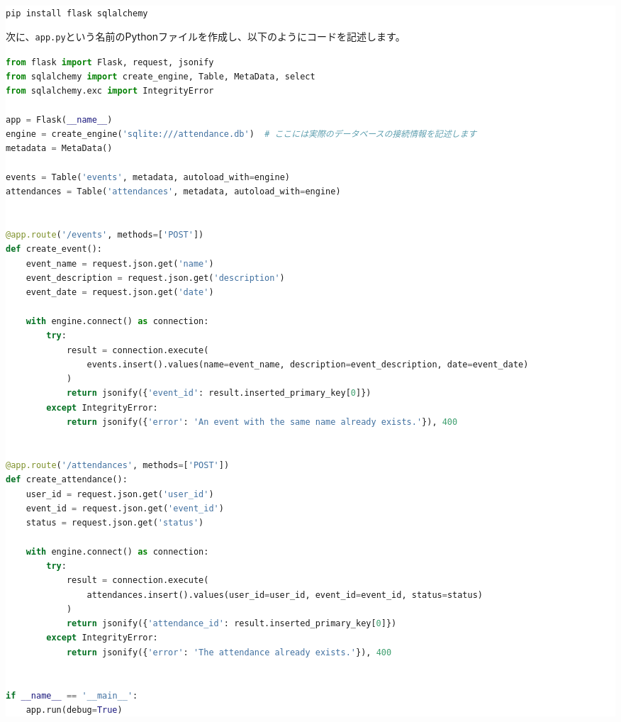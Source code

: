 ```bash
pip install flask sqlalchemy
```

次に、`app.py`という名前のPythonファイルを作成し、以下のようにコードを記述します。

```python
from flask import Flask, request, jsonify
from sqlalchemy import create_engine, Table, MetaData, select
from sqlalchemy.exc import IntegrityError

app = Flask(__name__)
engine = create_engine('sqlite:///attendance.db')  # ここには実際のデータベースの接続情報を記述します
metadata = MetaData()

events = Table('events', metadata, autoload_with=engine)
attendances = Table('attendances', metadata, autoload_with=engine)


@app.route('/events', methods=['POST'])
def create_event():
    event_name = request.json.get('name')
    event_description = request.json.get('description')
    event_date = request.json.get('date')

    with engine.connect() as connection:
        try:
            result = connection.execute(
                events.insert().values(name=event_name, description=event_description, date=event_date)
            )
            return jsonify({'event_id': result.inserted_primary_key[0]})
        except IntegrityError:
            return jsonify({'error': 'An event with the same name already exists.'}), 400


@app.route('/attendances', methods=['POST'])
def create_attendance():
    user_id = request.json.get('user_id')
    event_id = request.json.get('event_id')
    status = request.json.get('status')

    with engine.connect() as connection:
        try:
            result = connection.execute(
                attendances.insert().values(user_id=user_id, event_id=event_id, status=status)
            )
            return jsonify({'attendance_id': result.inserted_primary_key[0]})
        except IntegrityError:
            return jsonify({'error': 'The attendance already exists.'}), 400


if __name__ == '__main__':
    app.run(debug=True)
```
